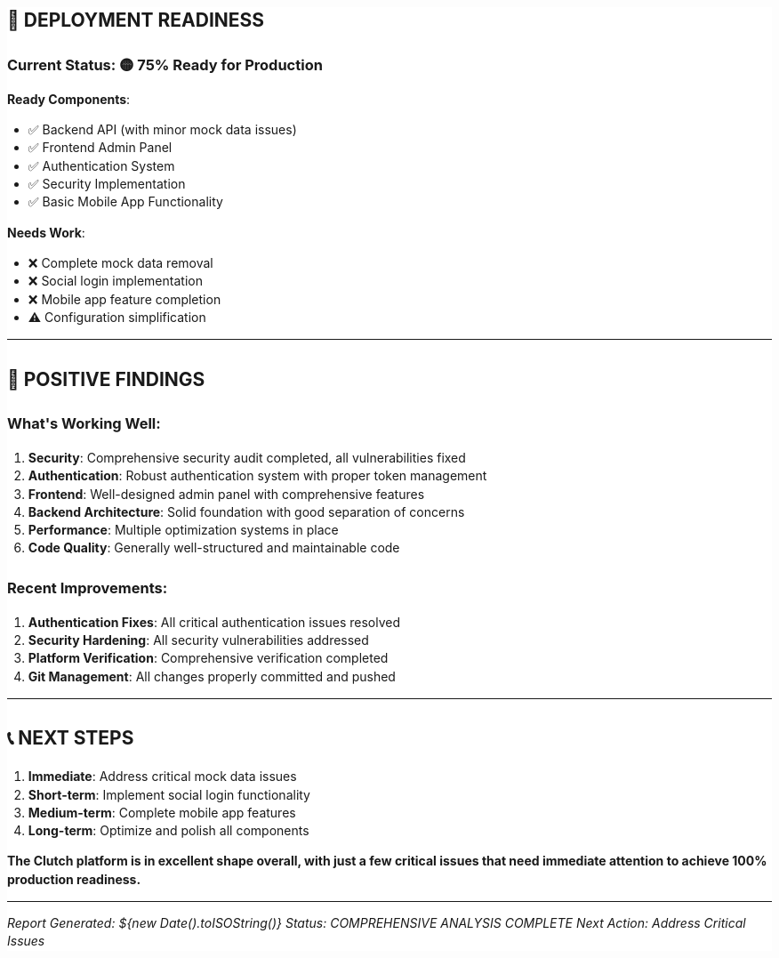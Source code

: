 
## 🚀 **DEPLOYMENT READINESS**

### **Current Status**: 🟡 **75% Ready for Production**

**Ready Components**:
- ✅ Backend API (with minor mock data issues)
- ✅ Frontend Admin Panel
- ✅ Authentication System
- ✅ Security Implementation
- ✅ Basic Mobile App Functionality

**Needs Work**:
- ❌ Complete mock data removal
- ❌ Social login implementation
- ❌ Mobile app feature completion
- ⚠️ Configuration simplification

---

## 🎉 **POSITIVE FINDINGS**

### **What's Working Well**:
1. **Security**: Comprehensive security audit completed, all vulnerabilities fixed
2. **Authentication**: Robust authentication system with proper token management
3. **Frontend**: Well-designed admin panel with comprehensive features
4. **Backend Architecture**: Solid foundation with good separation of concerns
5. **Performance**: Multiple optimization systems in place
6. **Code Quality**: Generally well-structured and maintainable code

### **Recent Improvements**:
1. **Authentication Fixes**: All critical authentication issues resolved
2. **Security Hardening**: All security vulnerabilities addressed
3. **Platform Verification**: Comprehensive verification completed
4. **Git Management**: All changes properly committed and pushed

---

## 📞 **NEXT STEPS**

1. **Immediate**: Address critical mock data issues
2. **Short-term**: Implement social login functionality
3. **Medium-term**: Complete mobile app features
4. **Long-term**: Optimize and polish all components

**The Clutch platform is in excellent shape overall, with just a few critical issues that need immediate attention to achieve 100% production readiness.**

---

*Report Generated: ${new Date().toISOString()}*
*Status: COMPREHENSIVE ANALYSIS COMPLETE*
*Next Action: Address Critical Issues*
